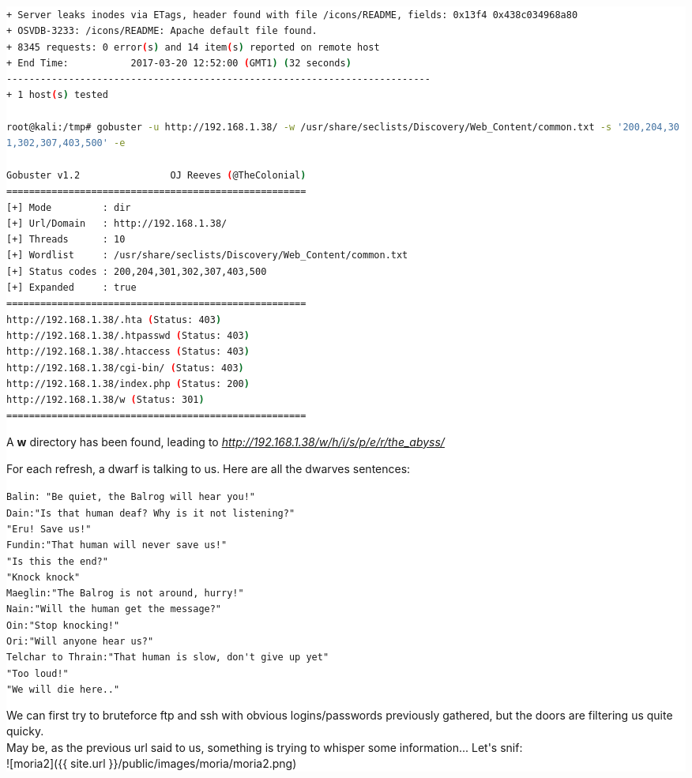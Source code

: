 ```bash
+ Server leaks inodes via ETags, header found with file /icons/README, fields: 0x13f4 0x438c034968a80 
+ OSVDB-3233: /icons/README: Apache default file found.
+ 8345 requests: 0 error(s) and 14 item(s) reported on remote host
+ End Time:           2017-03-20 12:52:00 (GMT1) (32 seconds)
---------------------------------------------------------------------------
+ 1 host(s) tested

root@kali:/tmp# gobuster -u http://192.168.1.38/ -w /usr/share/seclists/Discovery/Web_Content/common.txt -s '200,204,301,302,307,403,500' -e

Gobuster v1.2                OJ Reeves (@TheColonial)
=====================================================
[+] Mode         : dir
[+] Url/Domain   : http://192.168.1.38/
[+] Threads      : 10
[+] Wordlist     : /usr/share/seclists/Discovery/Web_Content/common.txt
[+] Status codes : 200,204,301,302,307,403,500
[+] Expanded     : true
=====================================================
http://192.168.1.38/.hta (Status: 403)
http://192.168.1.38/.htpasswd (Status: 403)
http://192.168.1.38/.htaccess (Status: 403)
http://192.168.1.38/cgi-bin/ (Status: 403)
http://192.168.1.38/index.php (Status: 200)
http://192.168.1.38/w (Status: 301)
=====================================================
```  

A **w** directory has been found, leading to *http://192.168.1.38/w/h/i/s/p/e/r/the_abyss/*  
  
For each refresh, a dwarf is talking to us. Here are all the dwarves sentences:  
```
Balin: "Be quiet, the Balrog will hear you!"
Dain:"Is that human deaf? Why is it not listening?"
"Eru! Save us!"
Fundin:"That human will never save us!"
"Is this the end?"
"Knock knock"
Maeglin:"The Balrog is not around, hurry!"
Nain:"Will the human get the message?"
Oin:"Stop knocking!"
Ori:"Will anyone hear us?"
Telchar to Thrain:"That human is slow, don't give up yet"
"Too loud!"
"We will die here.."
```  
  
We can first try to bruteforce ftp and ssh with obvious logins/passwords previously gathered, but the doors are filtering us quite quicky.  
May be, as the previous url said to us, something is trying to whisper some information... Let's snif:  
![moria2]({{ site.url }}/public/images/moria/moria2.png)  
